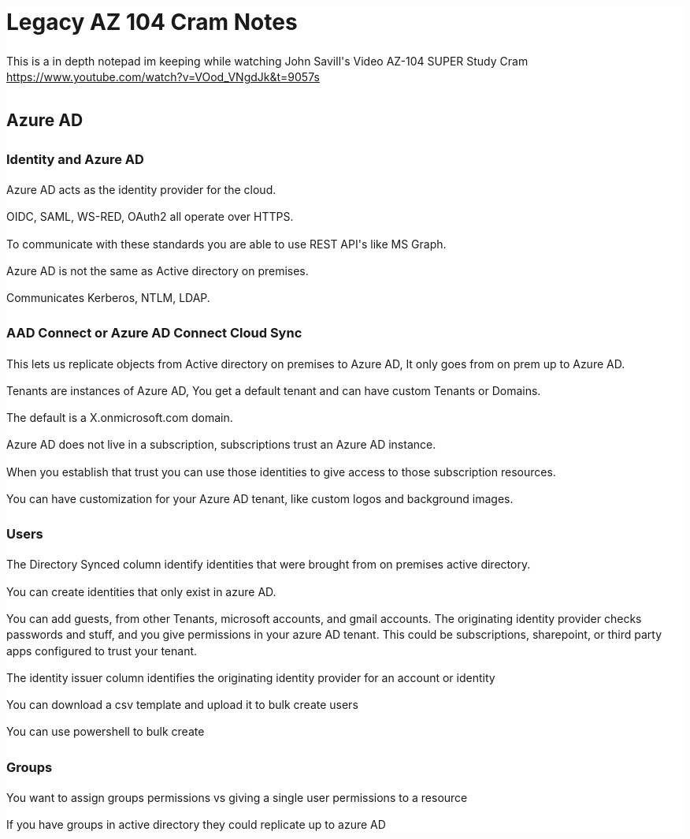 # Legacy AZ 104 Cram Notes

This is a in depth notepad im keeping while watching John Savill's Video AZ-104 SUPER Study Cram <https://www.youtube.com/watch?v=VOod_VNgdJk&t=9057s>

## Azure AD

### Identity and Azure AD

Azure AD acts as the identity provider for the cloud.

OIDC, SAML, WS-RED, OAuth2 all operate over HTTPS.

To communicate with these standards you are able to use REST API's like MS Graph.

Azure AD is not the same as Active directory on premises.

Communicates Kerberos, NTLM, LDAP.

### AAD Connect or Azure AD Connect Cloud Sync

This lets us replicate objects from Active directory on premises to Azure AD, It only goes from on prem up to Azure AD.

Tenants are instances of Azure AD, You get a default tenant and can have custom Tenants or Domains.

The default is a X.onmicrosoft.com domain.

Azure AD does not live in a subscription, subscriptions trust an Azure AD instance.

When you establish that trust you can use those identities to give access to those subscription resources.

You can have customization for your Azure AD tenant, like custom logos and background images.

### Users

The Directory Synced column identify identities that were brought from on premises active directory.

You can create identities that only exist in azure AD.

You can add guests, from other Tenants, microsoft accounts, and gmail accounts. The originating identity provider checks passwords and stuff, and you give permissions in your azure AD tenant. This could be subscriptions, sharepoint, or third party apps configured to trust your tenant.

The identity issuer column identifies the originating identity provider for an account or identity

You can download a csv template and upload it to bulk create users

You can use powershell to bulk create

### Groups

You want to assign groups permissions vs giving a single user permissions to a resource

If you have groups in active directory they could replicate up to azure AD
